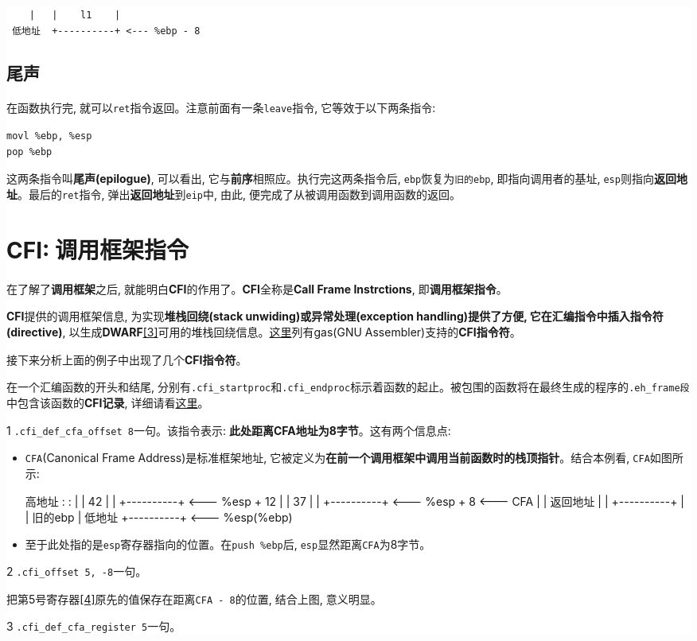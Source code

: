         |   |    l1    |
     低地址  +----------+ <--- %ebp - 8 

## 尾声

在函数执行完, 就可以`ret`指令返回。注意前面有一条`leave`指令, 它等效于以下两条指令:

    movl %ebp, %esp
    pop %ebp

这两条指令叫**尾声(epilogue)**, 可以看出, 它与**前序**相照应。执行完这两条指令后, `ebp`恢复为`旧的ebp`, 即指向调用者的基址, `esp`则指向**返回地址**。最后的`ret`指令, 弹出**返回地址**到`eip`中, 由此, 便完成了从被调用函数到调用函数的返回。


# CFI: 调用框架指令

在了解了**调用框架**之后, 就能明白**CFI**的作用了。**CFI**全称是**Call Frame Instrctions**, 即**调用框架指令**。

**CFI**提供的调用框架信息, 为实现**堆栈回绕(stack unwiding)**或**异常处理(exception handling)**提供了方便, 它在汇编指令中插入**指令符(directive)**, 以生成**DWARF**[[3]](#jmp3)可用的堆栈回绕信息。[这里](http://sourceware.org/binutils/docs/as/CFI-directives.html#CFI-directives)列有gas(GNU Assembler)支持的**CFI指令符**。

接下来分析上面的例子中出现了几个**CFI指令符**。

在一个汇编函数的开头和结尾, 分别有`.cfi_startproc`和`.cfi_endproc`标示着函数的起止。被包围的函数将在最终生成的程序的`.eh_frame段`中包含该函数的**CFI记录**, 详细请看[这里](http://refspecs.linuxfoundation.org/LSB_3.0.0/LSB-Core-generic/LSB-Core-generic/ehframechpt.html)。

1 `.cfi_def_cfa_offset 8`一句。该指令表示: **此处距离CFA地址为8字节**。这有两个信息点:

   * `CFA`(Canonical Frame Address)是标准框架地址, 它被定义为**在前一个调用框架中调用当前函数时的栈顶指针**。结合本例看, `CFA`如图所示:


        高地址  :          :
           |   |    42    |
           |   +----------+ <--- %esp + 12
           |   |    37    | 
           |   +----------+ <--- %esp + 8  <--- CFA
           |   | 返回地址  |
           |   +----------+
           |   | 旧的ebp   |
        低地址  +----------+ <--- %esp(%ebp) 

  * 至于此处指的是`esp`寄存器指向的位置。在`push %ebp`后, `esp`显然距离`CFA`为8字节。

2 `.cfi_offset 5, -8`一句。

把第5号寄存器[[4]](#jmp4)原先的值保存在距离`CFA - 8`的位置, 结合上图, 意义明显。

3 `.cfi_def_cfa_register 5`一句。
